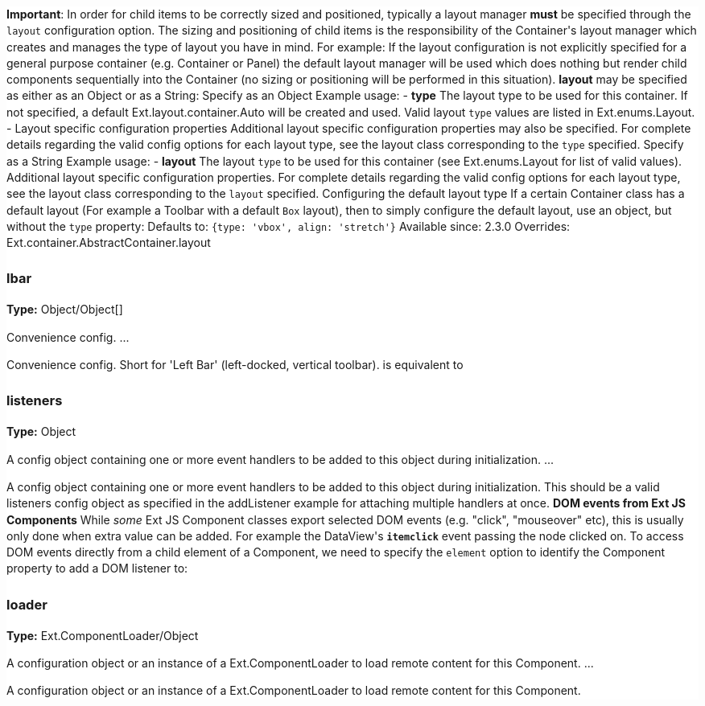 **Important**: In order for child items to be correctly sized and positioned, typically a layout manager **must** be specified through the `layout` configuration option. The sizing and positioning of child items is the responsibility of the Container's layout manager which creates and manages the type of layout you have in mind. For example: If the layout configuration is not explicitly specified for a general purpose container (e.g. Container or Panel) the default layout manager will be used which does nothing but render child components sequentially into the Container (no sizing or positioning will be performed in this situation). **layout** may be specified as either as an Object or as a String: Specify as an Object Example usage: - **type** The layout type to be used for this container. If not specified, a default Ext.layout.container.Auto will be created and used. Valid layout `type` values are listed in Ext.enums.Layout. - Layout specific configuration properties Additional layout specific configuration properties may also be specified. For complete details regarding the valid config options for each layout type, see the layout class corresponding to the `type` specified. Specify as a String Example usage: - **layout** The layout `type` to be used for this container (see Ext.enums.Layout for list of valid values). Additional layout specific configuration properties. For complete details regarding the valid config options for each layout type, see the layout class corresponding to the `layout` specified. Configuring the default layout type If a certain Container class has a default layout (For example a Toolbar with a default `Box` layout), then to simply configure the default layout, use an object, but without the `type` property: Defaults to: `{type: 'vbox', align: 'stretch'}` Available since: 2.3.0 Overrides: Ext.container.AbstractContainer.layout


### lbar

**Type:** Object/Object[]

Convenience config. ...

Convenience config. Short for 'Left Bar' (left-docked, vertical toolbar). is equivalent to


### listeners

**Type:** Object

A config object containing one or more event handlers to be added to this object during initialization. ...

A config object containing one or more event handlers to be added to this object during initialization. This should be a valid listeners config object as specified in the addListener example for attaching multiple handlers at once. **DOM events from Ext JS Components** While *some* Ext JS Component classes export selected DOM events (e.g. "click", "mouseover" etc), this is usually only done when extra value can be added. For example the DataView's **`itemclick`** event passing the node clicked on. To access DOM events directly from a child element of a Component, we need to specify the `element` option to identify the Component property to add a DOM listener to:


### loader

**Type:** Ext.ComponentLoader/Object

A configuration object or an instance of a Ext.ComponentLoader to load remote content for this Component. ...

A configuration object or an instance of a Ext.ComponentLoader to load remote content for this Component.

